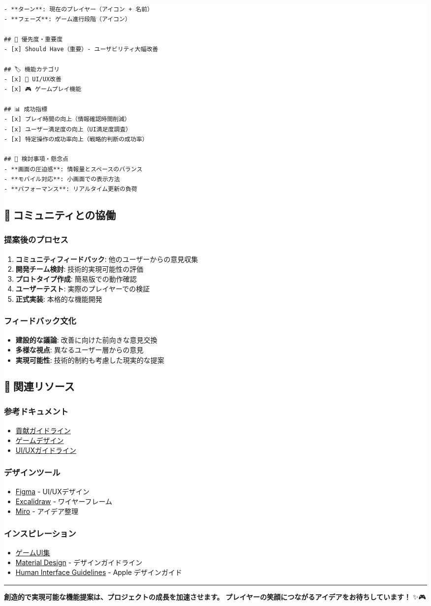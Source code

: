 ```
- **ターン**: 現在のプレイヤー（アイコン + 名前）
- **フェーズ**: ゲーム進行段階（アイコン）

## 🚀 優先度・重要度
- [x] Should Have（重要）- ユーザビリティ大幅改善

## 🏷 機能カテゴリ
- [x] 🎨 UI/UX改善
- [x] 🎮 ゲームプレイ機能

## 📊 成功指標
- [x] プレイ時間の向上（情報確認時間削減）
- [x] ユーザー満足度の向上（UI満足度調査）
- [x] 特定操作の成功率向上（戦略的判断の成功率）

## 💭 検討事項・懸念点
- **画面の圧迫感**: 情報量とスペースのバランス
- **モバイル対応**: 小画面での表示方法
- **パフォーマンス**: リアルタイム更新の負荷
```

## 🤝 コミュニティとの協働

### 提案後のプロセス
1. **コミュニティフィードバック**: 他のユーザーからの意見収集
2. **開発チーム検討**: 技術的実現可能性の評価
3. **プロトタイプ作成**: 簡易版での動作確認
4. **ユーザーテスト**: 実際のプレイヤーでの検証
5. **正式実装**: 本格的な機能開発

### フィードバック文化
- **建設的な議論**: 改善に向けた前向きな意見交換
- **多様な視点**: 異なるユーザー層からの意見
- **実現可能性**: 技術的制約も考慮した現実的な提案

## 🔗 関連リソース

### 参考ドキュメント
- [貢献ガイドライン](./CONTRIBUTING.md)
- [ゲームデザイン](../design/GAME_DESIGN.md)
- [UI/UXガイドライン](../design/UI_UX_GUIDELINES.md)

### デザインツール
- [Figma](https://www.figma.com/) - UI/UXデザイン
- [Excalidraw](https://excalidraw.com/) - ワイヤーフレーム
- [Miro](https://miro.com/) - アイデア整理

### インスピレーション
- [ゲームUI集](https://www.gameuidatabase.com/)
- [Material Design](https://material.io/) - デザインガイドライン
- [Human Interface Guidelines](https://developer.apple.com/design/human-interface-guidelines/) - Apple デザインガイド

---

**創造的で実現可能な機能提案は、プロジェクトの成長を加速させます。**
**プレイヤーの笑顔につながるアイデアをお待ちしています！** ✨🎮
